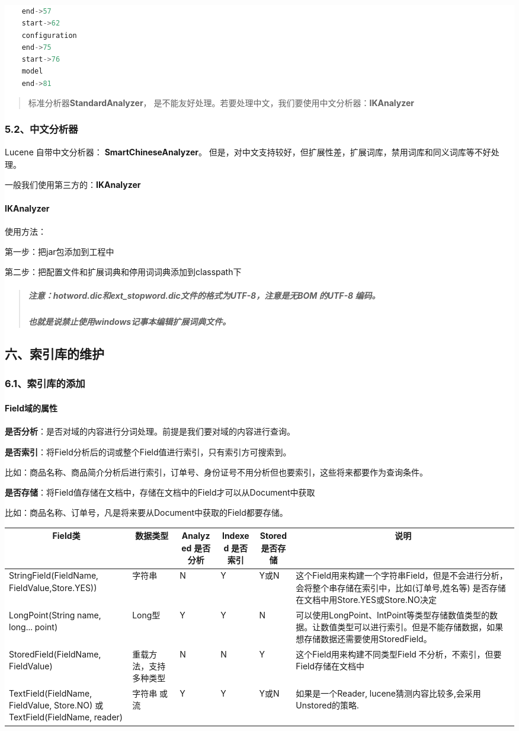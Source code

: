 ````java
    end->57
    start->62
    configuration
    end->75
    start->76
    model
    end->81
````

> 标准分析器**StandardAnalyzer**， 是不能友好处理。若要处理中文，我们要使用中文分析器：**IKAnalyzer**



### 5.2、中文分析器

Lucene 自带中文分析器： **SmartChineseAnalyzer**。 但是，对中文支持较好，但扩展性差，扩展词库，禁用词库和同义词库等不好处理。

一般我们使用第三方的：**IKAnalyzer**

#### IKAnalyzer

使用方法：

第一步：把jar包添加到工程中

第二步：把配置文件和扩展词典和停用词词典添加到classpath下

> ##### 注意：hotword.dic和ext_stopword.dic文件的格式为UTF-8，注意是无BOM 的UTF-8 编码。
>
> ##### 也就是说禁止使用windows记事本编辑扩展词典文件。



## 六、索引库的维护

### 6.1、索引库的添加

#### Field域的属性

**是否分析**：是否对域的内容进行分词处理。前提是我们要对域的内容进行查询。

**是否索引**：将Field分析后的词或整个Field值进行索引，只有索引方可搜索到。

比如：商品名称、商品简介分析后进行索引，订单号、身份证号不用分析但也要索引，这些将来都要作为查询条件。

**是否存储**：将Field值存储在文档中，存储在文档中的Field才可以从Document中获取

比如：商品名称、订单号，凡是将来要从Document中获取的Field都要存储。

| Field类                                                      | 数据类型               | Analyzed   是否分析 | Indexed   是否索引 | Stored   是否存储 | 说明                                                         |
| ------------------------------------------------------------ | ---------------------- | ------------------- | ------------------ | ----------------- | ------------------------------------------------------------ |
| StringField(FieldName, FieldValue,Store.YES))                | 字符串                 | N                   | Y                  | Y或N              | 这个Field用来构建一个字符串Field，但是不会进行分析，会将整个串存储在索引中，比如(订单号,姓名等)   是否存储在文档中用Store.YES或Store.NO决定 |
| LongPoint(String name, long... point)                        | Long型                 | Y                   | Y                  | N                 | 可以使用LongPoint、IntPoint等类型存储数值类型的数据。让数值类型可以进行索引。但是不能存储数据，如果想存储数据还需要使用StoredField。 |
| StoredField(FieldName, FieldValue)                           | 重载方法，支持多种类型 | N                   | N                  | Y                 | 这个Field用来构建不同类型Field   不分析，不索引，但要Field存储在文档中 |
| TextField(FieldName, FieldValue, Store.NO)   或   TextField(FieldName, reader) | 字符串   或   流       | Y                   | Y                  | Y或N              | 如果是一个Reader, lucene猜测内容比较多,会采用Unstored的策略. |
